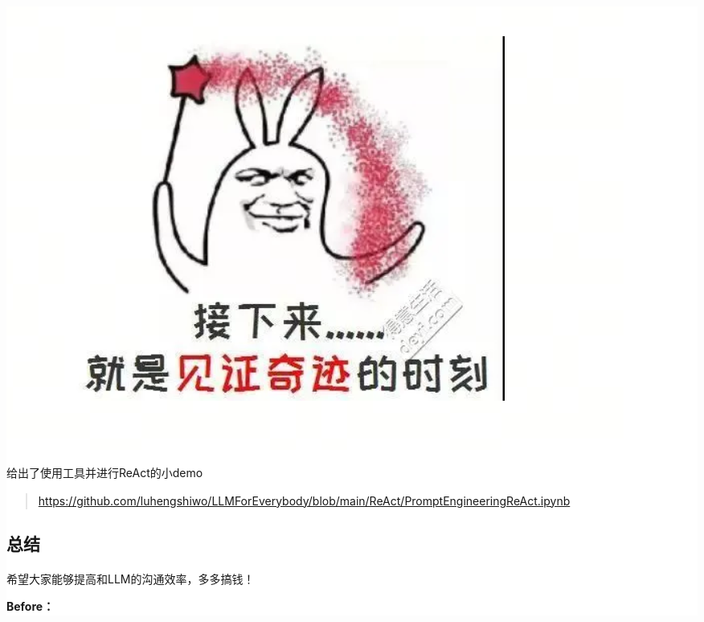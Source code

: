 ![alt text](<assest/万字长文 Prompt Engineering-解锁大模型的力量/54.PNG>)

给出了使用工具并进行ReAct的小demo

>https://github.com/luhengshiwo/LLMForEverybody/blob/main/ReAct/PromptEngineeringReAct.ipynb

## 总结
希望大家能够提高和LLM的沟通效率，多多搞钱！

**Before：**
